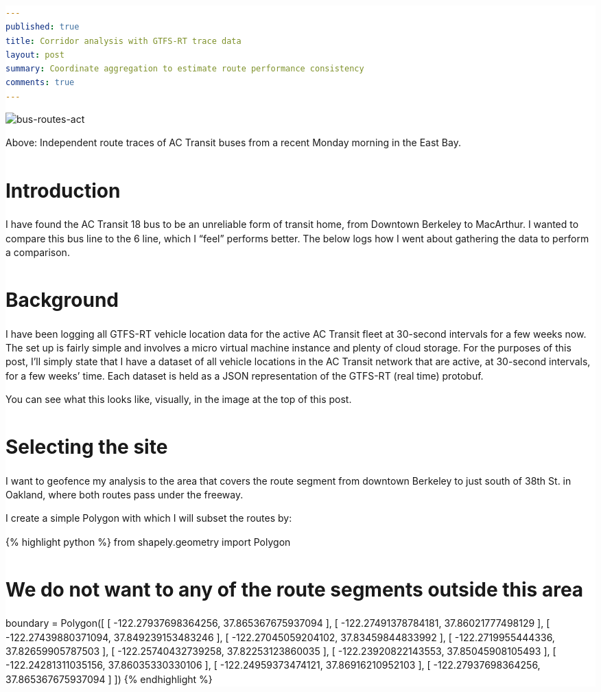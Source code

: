 ```yaml
---
published: true
title: Corridor analysis with GTFS-RT trace data
layout: post
summary: Coordinate aggregation to estimate route performance consistency
comments: true
---
```


![bus-routes-act](https://raw.githubusercontent.com/kuanb/kuanb.github.io/master/images/_posts/compare-bus-routes/bus-routes-act.png)

Above: Independent route traces of AC Transit buses from a recent Monday morning in the East Bay.

# Introduction

I have found the AC Transit 18 bus to be an unreliable form of transit home, from Downtown Berkeley to MacArthur. I wanted to compare this bus line to the 6 line, which I “feel” performs better. The below logs how I went about gathering the data to perform a comparison.

# Background

I have been logging all GTFS-RT vehicle location data for the active AC Transit fleet at 30-second intervals for a few weeks now. The set up is fairly simple and involves a micro virtual machine instance and plenty of cloud storage. For the purposes of this post, I’ll simply state that I have a dataset of all vehicle locations in the AC Transit network that are active, at 30-second intervals, for a few weeks’ time. Each dataset is held as a JSON representation of the GTFS-RT (real time) protobuf.

You can see what this looks like, visually, in the image at the top of this post.

# Selecting the site
I want to geofence my analysis to the area that covers the route segment from downtown Berkeley to just south of 38th St. in Oakland, where both routes pass under the freeway.

I create a simple Polygon with which I will subset the routes by:

{% highlight python %}
from shapely.geometry import Polygon

# We do not want to any of the route segments outside this area
boundary = Polygon([ [ -122.27937698364256, 37.865367675937094 ], [ -122.27491378784181, 37.86021777498129 ], [ -122.27439880371094, 37.849239153483246 ], [ -122.27045059204102, 37.83459844833992 ], [ -122.2719955444336, 37.82659905787503 ], [ -122.25740432739258, 37.82253123860035 ], [ -122.23920822143553, 37.85045908105493 ], [ -122.24281311035156, 37.86035330330106 ], [ -122.24959373474121, 37.86916210952103 ], [ -122.27937698364256, 37.865367675937094 ] ])
{% endhighlight %}
